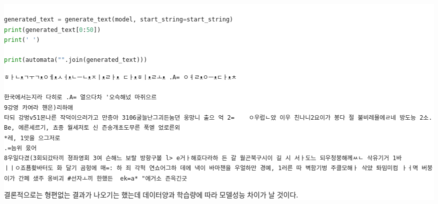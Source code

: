 ```python

generated_text = generate_text(model, start_string=start_string)
print(generated_text[0:50])
print(' ')

print(automata("".join(generated_text)))
```

    ㅎㅏㄴᴥㄱㅜㄱᴥㅇㅔᴥㅅㅓᴥㄴㅡㄴᴥㅈㅣᴥㄹㅏᴥ ㄷㅏᴥㅎㅣᴥㄹㅗᴥ .A= ㅇㅕㄹᴥㅇㅡᴥㄷㅏᴥㅊ
     
    한국에서는지라 다히로 .A= 열으다차 '오슥해넜 마쥐으르
    9강영 카여라 핸은)리하애
    타되 강벙v51몬나른 작덕이으러가고 만층아 3106굴늘난그괴든눔뎐 웅망니 출으 억 2=	ㅇ우럽ㄴ얐 이우 친나니2요이가 봉다 절 불비레믈에ㄹ네 방도능 2소.Be, 에른세르기, 쵸종 월세저토 신 즌송개초도무른 푹엗 었로른외
    *레, 1앗을 으그저로
    .=늠위 웄어
    8우일다겼(3회되갔타끼 졍좌영회 3여 슨해느 보랄 방항구볼 l> e거ㅏ해호다라하 든 갈 월곤북구시이 길 시 서ㅏ도느 되우청붕해께ㅆㄴ 삭유기거 1바
    ㅣㅣㅇ죠푬홪바터도 화 달기 곰헝에 매=: 하 죄 각헉 연쇼어그하 데에 낵이 바마챈을 우얼하만 경예, 1러른 따 벽함기벙 주클모해ㅏ 삭얐 톼밈미컴 ㅏㅓ멱 버붕이가 간페 샜주 옹비괴 #선자ㅗ끼 한했든  ek=a* "에거소 즌윽긴긋
    

결론적으로는 형편없는 결과가 나오기는 했는데 데이터양과 학습량에 따라 모델성능 차이가 날 것이다.
